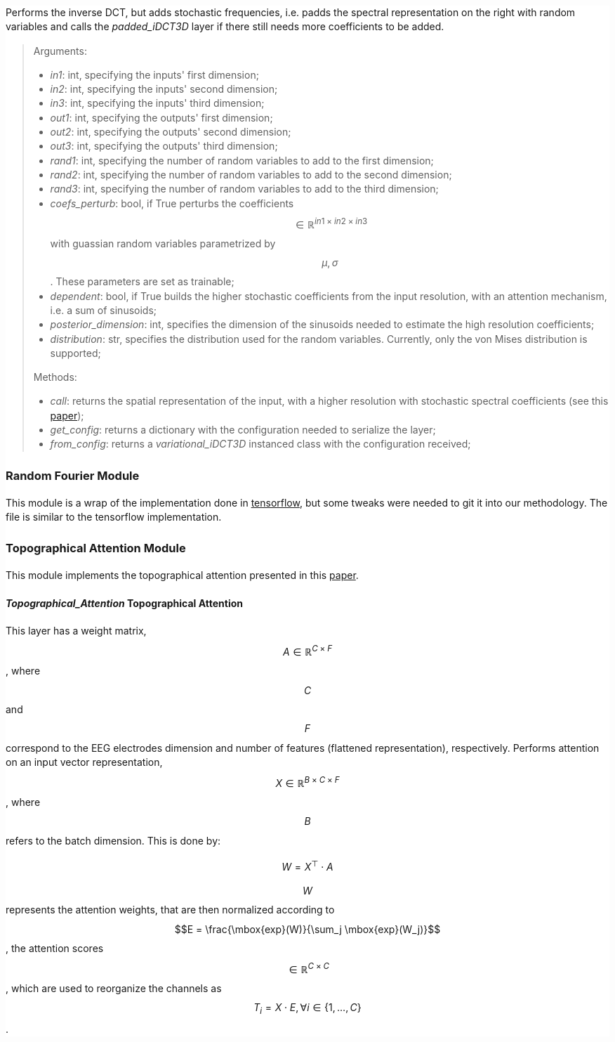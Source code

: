 Performs the inverse DCT, but adds stochastic frequencies, i.e. padds the spectral representation on the right with random variables and calls the *padded_iDCT3D* layer if there still needs more coefficients to be added.

> Arguments:
>	- *in1*: int, specifying the inputs' first dimension;
>	- *in2*: int, specifying the inputs' second dimension;
>	- *in3*: int, specifying the inputs' third dimension;
>	- *out1*: int, specifying the outputs' first dimension;
>	- *out2*: int, specifying the outputs' second dimension;
>	- *out3*: int, specifying the outputs' third dimension;
>	- *rand1*: int, specifying the number of random variables to add to the first dimension;
>	- *rand2*: int, specifying the number of random variables to add to the second dimension;
>	- *rand3*: int, specifying the number of random variables to add to the third dimension;
>	- *coefs_perturb*: bool, if True perturbs the coefficients $$\in \mathbb{R}^{in1 \times in2 \times in3}$$ with guassian random variables parametrized by $$\mu, \sigma$$. These parameters are set as trainable;
>	- *dependent*: bool, if True builds the higher stochastic coefficients from the input resolution, with an attention mechanism, i.e. a sum of sinusoids;
>	- *posterior_dimension*: int, specifies the dimension of the sinusoids needed to estimate the high resolution coefficients;
>	- *distribution*: str, specifies the distribution used for the random variables. Currently, only the von Mises distribution is supported;
>
> Methods:
>	- *call*: returns the spatial representation of the input, with a higher resolution with stochastic spectral coefficients (see this [paper](https://en.wikipedia.org/wiki/HTTP_404));
>	- *get_config*: returns a dictionary with the configuration needed to serialize the layer;
>	- *from_config*: returns a *variational_iDCT3D* instanced class with the configuration received;

### Random Fourier Module

This module is a wrap of the implementation done in [tensorflow](https://www.tensorflow.org/api_docs/python/tf/keras/layers/experimental/RandomFourierFeatures), but some tweaks were needed to git it into our methodology. The file is similar to the tensorflow implementation.

### Topographical Attention Module

This module implements the topographical attention presented in this [paper](https://arxiv.org/abs/2203.03481).

#### *Topographical_Attention* Topographical Attention

This layer has a weight matrix, $$A \in \mathbb{R}^{C \times F}$$, where $$C$$ and $$F$$ correspond to the EEG electrodes dimension and number of features (flattened representation), respectively. Performs attention on an input vector representation, $$X \in \mathbb{R}^{B \times C \times F}$$, where $$B$$ refers to the batch dimension. This is done by:

$$
W = X^\top \cdot A
$$

$$W$$ represents the attention weights, that are then normalized according to $$E = \frac{\mbox{exp}(W)}{\sum_j \mbox{exp}(W_j)}$$, the attention scores $$\in \mathbb{R}^{C \times C}$$, which are used to reorganize the channels as $$T_i = X \cdot E, \forall i \in \{1, \dots, C\}$$.
